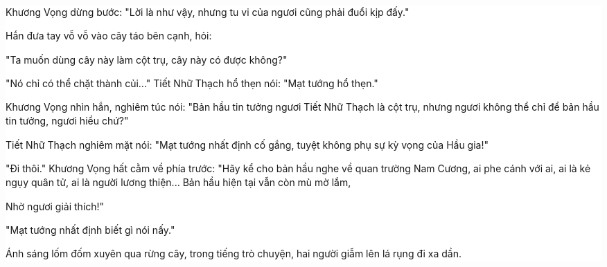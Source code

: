 Khương Vọng dừng bước: "Lời là như vậy, nhưng tu vi của ngươi cũng phải đuổi kịp đấy."

Hắn đưa tay vỗ vỗ vào cây táo bên cạnh, hỏi:

"Ta muốn dùng cây này làm cột trụ, cây này có được không?"

"Nó chỉ có thể chặt thành củi..." Tiết Nhữ Thạch hổ thẹn nói: "Mạt tướng hổ thẹn."

Khương Vọng nhìn hắn, nghiêm túc nói: "Bản hầu tin tưởng ngươi Tiết Nhữ Thạch là cột trụ, nhưng ngươi không thể chỉ để bản hầu tin tưởng, ngươi hiểu chứ?"

Tiết Nhữ Thạch nghiêm mặt nói: "Mạt tướng nhất định cố gắng, tuyệt không phụ sự kỳ vọng của Hầu gia!"

"Đi thôi." Khương Vọng hất cằm về phía trước: "Hãy kể cho bản hầu nghe về quan trường Nam Cương, ai phe cánh với ai, ai là kẻ ngụy quân tử, ai là người lương thiện... Bản hầu hiện tại vẫn còn mù mờ lắm,

Nhờ ngươi giải thích!"

"Mạt tướng nhất định biết gì nói nấy."

Ánh sáng lốm đốm xuyên qua rừng cây, trong tiếng trò chuyện, hai người giẫm lên lá rụng đi xa dần.